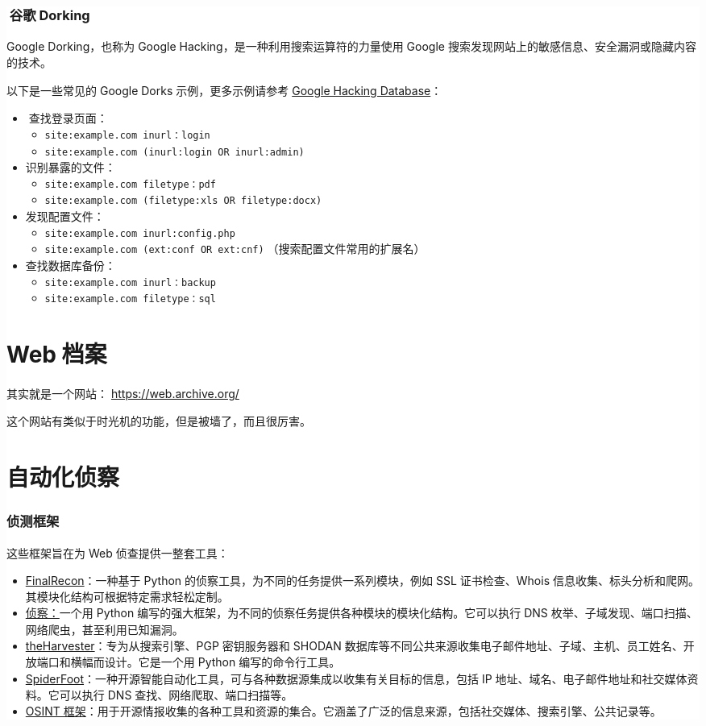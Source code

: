 
###  谷歌 Dorking

Google Dorking，也称为 Google Hacking，是一种利用搜索运算符的力量使用 Google 搜索发现网站上的敏感信息、安全漏洞或隐藏内容的技术。

以下是一些常见的 Google Dorks 示例，更多示例请参考 [Google Hacking Database](https://www.exploit-db.com/google-hacking-database)：

-  查找登录页面：
    - `site:example.com inurl：login`
    - `site:example.com (inurl:login OR inurl:admin)`
- 识别暴露的文件：
    - `site:example.com filetype：pdf`
    - `site:example.com (filetype:xls OR filetype:docx)`
- 发现配置文件：
    - `site:example.com inurl:config.php`
    - `site:example.com (ext:conf OR ext:cnf)` （搜索配置文件常用的扩展名）
- 查找数据库备份：
    - `site:example.com inurl：backup`
    - `site:example.com filetype：sql`

# Web 档案

其实就是一个网站：
https://web.archive.org/

这个网站有类似于时光机的功能，但是被墙了，而且很厉害。

# 自动化侦察

### 侦测框架

这些框架旨在为 Web 侦查提供一整套工具：

- [FinalRecon](https://github.com/thewhiteh4t/FinalRecon)：一种基于 Python 的侦察工具，为不同的任务提供一系列模块，例如 SSL 证书检查、Whois 信息收集、标头分析和爬网。其模块化结构可根据特定需求轻松定制。
- [侦察：](https://github.com/lanmaster53/recon-ng)一个用 Python 编写的强大框架，为不同的侦察任务提供各种模块的模块化结构。它可以执行 DNS 枚举、子域发现、端口扫描、网络爬虫，甚至利用已知漏洞。
- [theHarvester](https://github.com/laramies/theHarvester)：专为从搜索引擎、PGP 密钥服务器和 SHODAN 数据库等不同公共来源收集电子邮件地址、子域、主机、员工姓名、开放端口和横幅而设计。它是一个用 Python 编写的命令行工具。
- [SpiderFoot](https://github.com/smicallef/spiderfoot)：一种开源智能自动化工具，可与各种数据源集成以收集有关目标的信息，包括 IP 地址、域名、电子邮件地址和社交媒体资料。它可以执行 DNS 查找、网络爬取、端口扫描等。
- [OSINT 框架](https://osintframework.com/)：用于开源情报收集的各种工具和资源的集合。它涵盖了广泛的信息来源，包括社交媒体、搜索引擎、公共记录等。

